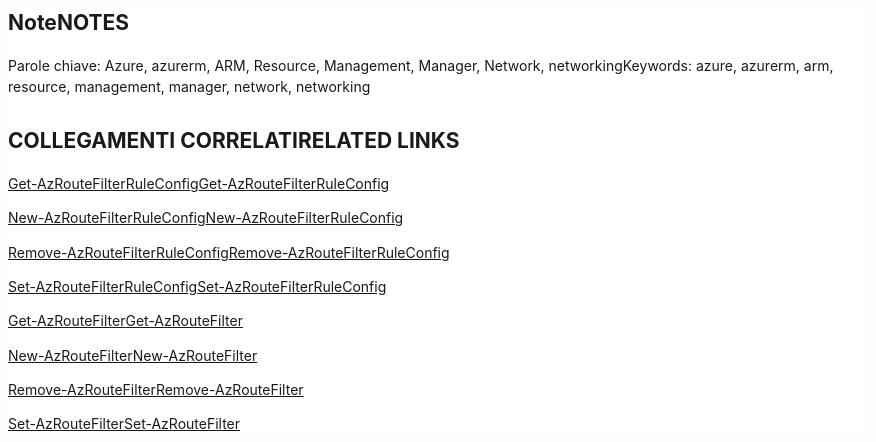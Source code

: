 ## <span data-ttu-id="d98ba-139">Note</span><span class="sxs-lookup"><span data-stu-id="d98ba-139">NOTES</span></span>
<span data-ttu-id="d98ba-140">Parole chiave: Azure, azurerm, ARM, Resource, Management, Manager, Network, networking</span><span class="sxs-lookup"><span data-stu-id="d98ba-140">Keywords: azure, azurerm, arm, resource, management, manager, network, networking</span></span>

## <span data-ttu-id="d98ba-141">COLLEGAMENTI CORRELATI</span><span class="sxs-lookup"><span data-stu-id="d98ba-141">RELATED LINKS</span></span>

[<span data-ttu-id="d98ba-142">Get-AzRouteFilterRuleConfig</span><span class="sxs-lookup"><span data-stu-id="d98ba-142">Get-AzRouteFilterRuleConfig</span></span>](./Get-AzRouteFilterRuleConfig.md)

[<span data-ttu-id="d98ba-143">New-AzRouteFilterRuleConfig</span><span class="sxs-lookup"><span data-stu-id="d98ba-143">New-AzRouteFilterRuleConfig</span></span>](./New-AzRouteFilterRuleConfig.md)

[<span data-ttu-id="d98ba-144">Remove-AzRouteFilterRuleConfig</span><span class="sxs-lookup"><span data-stu-id="d98ba-144">Remove-AzRouteFilterRuleConfig</span></span>](./Remove-AzRouteFilterRuleConfig.md)

[<span data-ttu-id="d98ba-145">Set-AzRouteFilterRuleConfig</span><span class="sxs-lookup"><span data-stu-id="d98ba-145">Set-AzRouteFilterRuleConfig</span></span>](./Set-AzRouteFilterRuleConfig.md)

[<span data-ttu-id="d98ba-146">Get-AzRouteFilter</span><span class="sxs-lookup"><span data-stu-id="d98ba-146">Get-AzRouteFilter</span></span>](./Get-AzRouteFilter.md)

[<span data-ttu-id="d98ba-147">New-AzRouteFilter</span><span class="sxs-lookup"><span data-stu-id="d98ba-147">New-AzRouteFilter</span></span>](./New-AzRouteFilter.md)

[<span data-ttu-id="d98ba-148">Remove-AzRouteFilter</span><span class="sxs-lookup"><span data-stu-id="d98ba-148">Remove-AzRouteFilter</span></span>](./Remove-AzRouteFilter.md)

[<span data-ttu-id="d98ba-149">Set-AzRouteFilter</span><span class="sxs-lookup"><span data-stu-id="d98ba-149">Set-AzRouteFilter</span></span>](./Set-AzRouteFilter.md)
